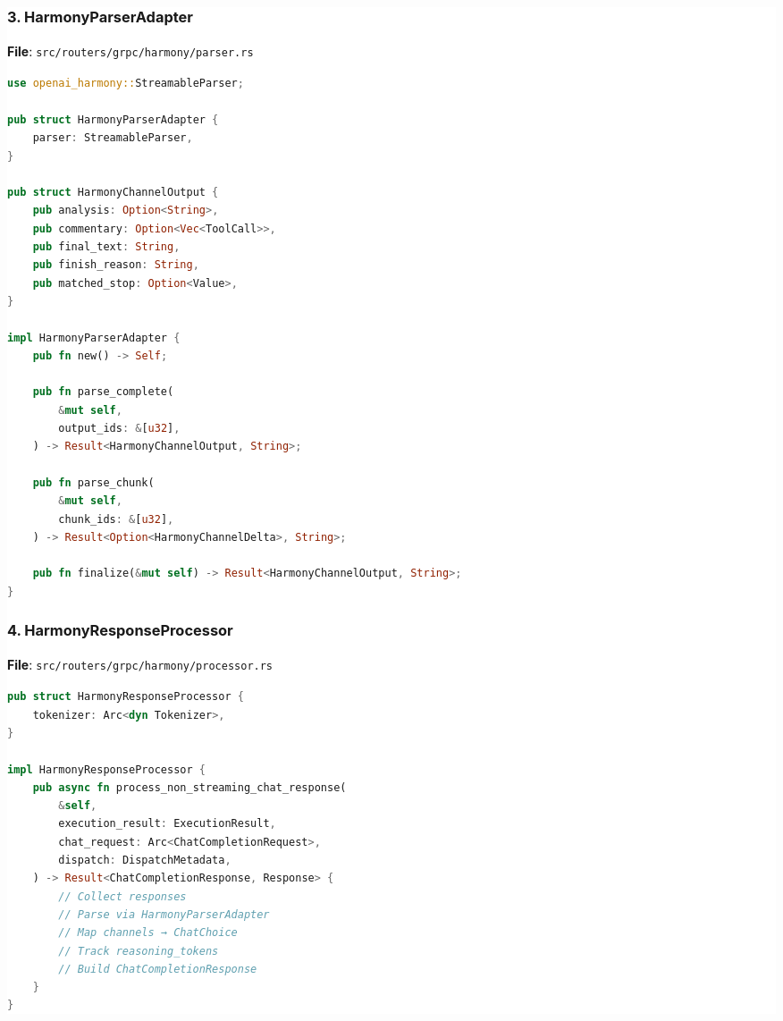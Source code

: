 ### 3. HarmonyParserAdapter

**File**: `src/routers/grpc/harmony/parser.rs`

```rust
use openai_harmony::StreamableParser;

pub struct HarmonyParserAdapter {
    parser: StreamableParser,
}

pub struct HarmonyChannelOutput {
    pub analysis: Option<String>,
    pub commentary: Option<Vec<ToolCall>>,
    pub final_text: String,
    pub finish_reason: String,
    pub matched_stop: Option<Value>,
}

impl HarmonyParserAdapter {
    pub fn new() -> Self;

    pub fn parse_complete(
        &mut self,
        output_ids: &[u32],
    ) -> Result<HarmonyChannelOutput, String>;

    pub fn parse_chunk(
        &mut self,
        chunk_ids: &[u32],
    ) -> Result<Option<HarmonyChannelDelta>, String>;

    pub fn finalize(&mut self) -> Result<HarmonyChannelOutput, String>;
}
```

### 4. HarmonyResponseProcessor

**File**: `src/routers/grpc/harmony/processor.rs`

```rust
pub struct HarmonyResponseProcessor {
    tokenizer: Arc<dyn Tokenizer>,
}

impl HarmonyResponseProcessor {
    pub async fn process_non_streaming_chat_response(
        &self,
        execution_result: ExecutionResult,
        chat_request: Arc<ChatCompletionRequest>,
        dispatch: DispatchMetadata,
    ) -> Result<ChatCompletionResponse, Response> {
        // Collect responses
        // Parse via HarmonyParserAdapter
        // Map channels → ChatChoice
        // Track reasoning_tokens
        // Build ChatCompletionResponse
    }
}
```
